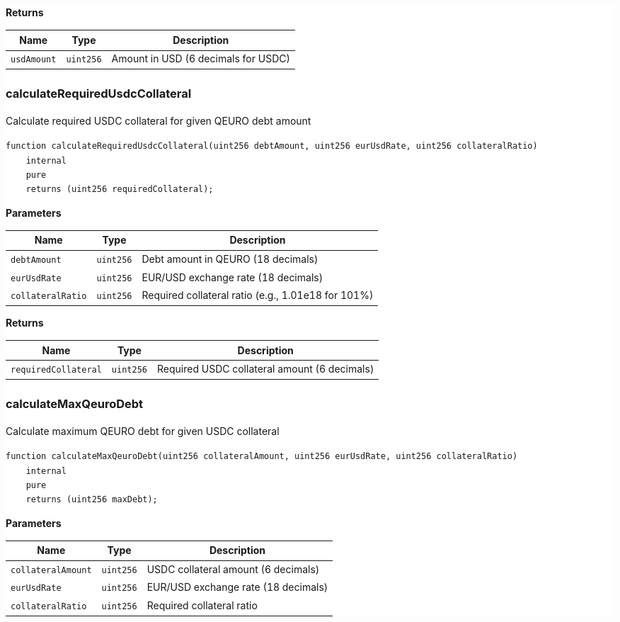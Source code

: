 **Returns**

|Name|Type|Description|
|----|----|-----------|
|`usdAmount`|`uint256`|Amount in USD (6 decimals for USDC)|


### calculateRequiredUsdcCollateral

Calculate required USDC collateral for given QEURO debt amount


```solidity
function calculateRequiredUsdcCollateral(uint256 debtAmount, uint256 eurUsdRate, uint256 collateralRatio)
    internal
    pure
    returns (uint256 requiredCollateral);
```
**Parameters**

|Name|Type|Description|
|----|----|-----------|
|`debtAmount`|`uint256`|Debt amount in QEURO (18 decimals)|
|`eurUsdRate`|`uint256`|EUR/USD exchange rate (18 decimals)|
|`collateralRatio`|`uint256`|Required collateral ratio (e.g., 1.01e18 for 101%)|

**Returns**

|Name|Type|Description|
|----|----|-----------|
|`requiredCollateral`|`uint256`|Required USDC collateral amount (6 decimals)|


### calculateMaxQeuroDebt

Calculate maximum QEURO debt for given USDC collateral


```solidity
function calculateMaxQeuroDebt(uint256 collateralAmount, uint256 eurUsdRate, uint256 collateralRatio)
    internal
    pure
    returns (uint256 maxDebt);
```
**Parameters**

|Name|Type|Description|
|----|----|-----------|
|`collateralAmount`|`uint256`|USDC collateral amount (6 decimals)|
|`eurUsdRate`|`uint256`|EUR/USD exchange rate (18 decimals)|
|`collateralRatio`|`uint256`|Required collateral ratio|
